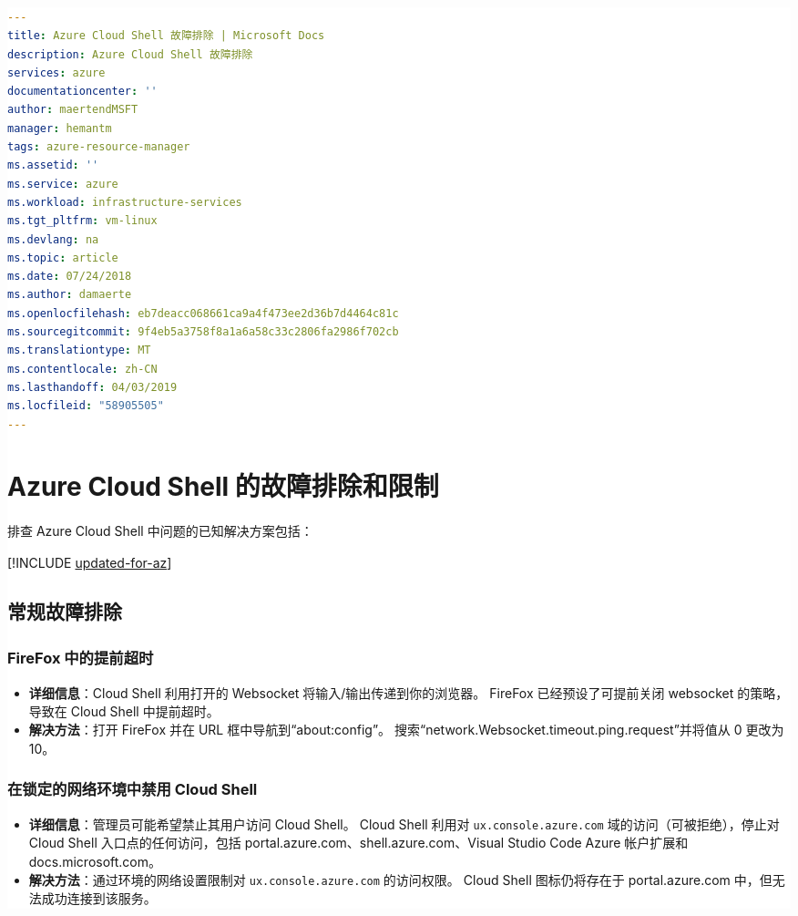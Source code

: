 ```yaml
---
title: Azure Cloud Shell 故障排除 | Microsoft Docs
description: Azure Cloud Shell 故障排除
services: azure
documentationcenter: ''
author: maertendMSFT
manager: hemantm
tags: azure-resource-manager
ms.assetid: ''
ms.service: azure
ms.workload: infrastructure-services
ms.tgt_pltfrm: vm-linux
ms.devlang: na
ms.topic: article
ms.date: 07/24/2018
ms.author: damaerte
ms.openlocfilehash: eb7deacc068661ca9a4f473ee2d36b7d4464c81c
ms.sourcegitcommit: 9f4eb5a3758f8a1a6a58c33c2806fa2986f702cb
ms.translationtype: MT
ms.contentlocale: zh-CN
ms.lasthandoff: 04/03/2019
ms.locfileid: "58905505"
---
```

# <a name="troubleshooting--limitations-of-azure-cloud-shell"></a>Azure Cloud Shell 的故障排除和限制

排查 Azure Cloud Shell 中问题的已知解决方案包括：

[!INCLUDE [updated-for-az](../../includes/updated-for-az.md)]

## <a name="general-troubleshooting"></a>常规故障排除

### <a name="early-timeouts-in-firefox"></a>FireFox 中的提前超时

- **详细信息**：Cloud Shell 利用打开的 Websocket 将输入/输出传递到你的浏览器。 FireFox 已经预设了可提前关闭 websocket 的策略，导致在 Cloud Shell 中提前超时。
- **解决方法**：打开 FireFox 并在 URL 框中导航到“about:config”。 搜索“network.Websocket.timeout.ping.request”并将值从 0 更改为 10。

### <a name="disabling-cloud-shell-in-a-locked-down-network-environment"></a>在锁定的网络环境中禁用 Cloud Shell

- **详细信息**：管理员可能希望禁止其用户访问 Cloud Shell。 Cloud Shell 利用对 `ux.console.azure.com` 域的访问（可被拒绝），停止对 Cloud Shell 入口点的任何访问，包括 portal.azure.com、shell.azure.com、Visual Studio Code Azure 帐户扩展和 docs.microsoft.com。
- **解决方法**：通过环境的网络设置限制对 `ux.console.azure.com` 的访问权限。 Cloud Shell 图标仍将存在于 portal.azure.com 中，但无法成功连接到该服务。
